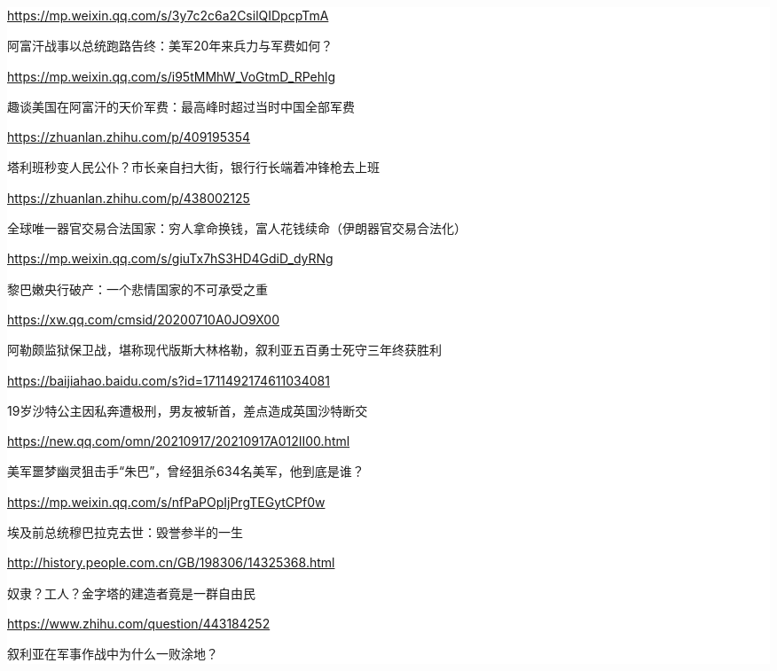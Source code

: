 https://mp.weixin.qq.com/s/3y7c2c6a2CsilQIDpcpTmA

阿富汗战事以总统跑路告终：美军20年来兵力与军费如何？

https://mp.weixin.qq.com/s/i95tMMhW_VoGtmD_RPehlg

趣谈美国在阿富汗的天价军费：最高峰时超过当时中国全部军费

https://zhuanlan.zhihu.com/p/409195354

塔利班秒变人民公仆？市长亲自扫大街，银行行长端着冲锋枪去上班

https://zhuanlan.zhihu.com/p/438002125

全球唯一器官交易合法国家：穷人拿命换钱，富人花钱续命（伊朗器官交易合法化）

https://mp.weixin.qq.com/s/giuTx7hS3HD4GdiD_dyRNg

黎巴嫩央行破产：一个悲情国家的不可承受之重

https://xw.qq.com/cmsid/20200710A0JO9X00

阿勒颇监狱保卫战，堪称现代版斯大林格勒，叙利亚五百勇士死守三年终获胜利

https://baijiahao.baidu.com/s?id=1711492174611034081

19岁沙特公主因私奔遭极刑，男友被斩首，差点造成英国沙特断交

https://new.qq.com/omn/20210917/20210917A012II00.html

美军噩梦幽灵狙击手“朱巴”，曾经狙杀634名美军，他到底是谁？

https://mp.weixin.qq.com/s/nfPaPOpIjPrgTEGytCPf0w

埃及前总统穆巴拉克去世：毁誉参半的一生

http://history.people.com.cn/GB/198306/14325368.html

奴隶？工人？金字塔的建造者竟是一群自由民

https://www.zhihu.com/question/443184252

叙利亚在军事作战中为什么一败涂地？
